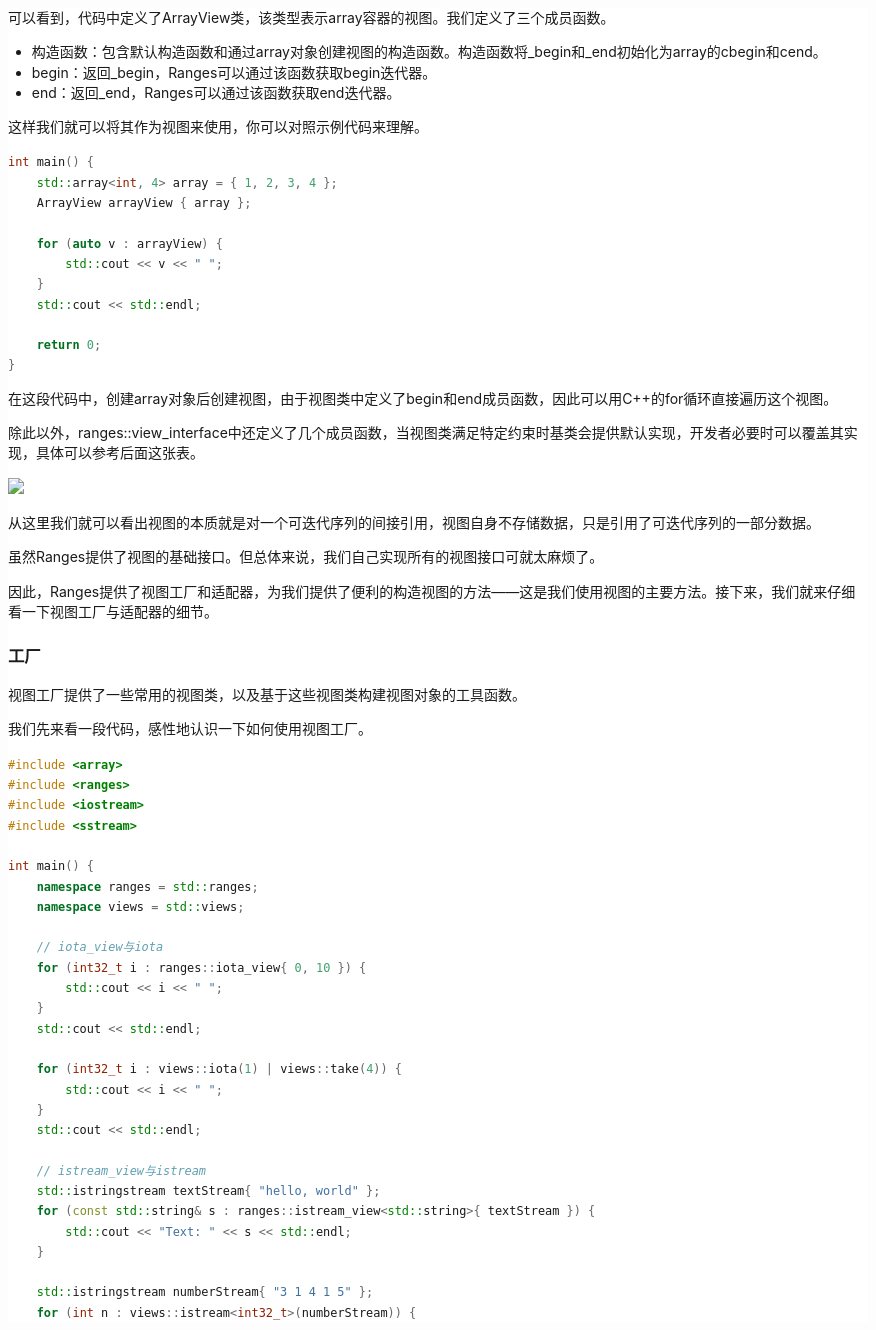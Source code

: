 可以看到，代码中定义了ArrayView类，该类型表示array容器的视图。我们定义了三个成员函数。

- 构造函数：包含默认构造函数和通过array对象创建视图的构造函数。构造函数将\_begin和\_end初始化为array的cbegin和cend。
- begin：返回\_begin，Ranges可以通过该函数获取begin迭代器。
- end：返回\_end，Ranges可以通过该函数获取end迭代器。

这样我们就可以将其作为视图来使用，你可以对照示例代码来理解。

```c++
int main() {
    std::array<int, 4> array = { 1, 2, 3, 4 };
    ArrayView arrayView { array };
 
    for (auto v : arrayView) {
        std::cout << v << " ";
    }
    std::cout << std::endl;
 
    return 0;
}
```

在这段代码中，创建array对象后创建视图，由于视图类中定义了begin和end成员函数，因此可以用C++的for循环直接遍历这个视图。

除此以外，ranges::view\_interface中还定义了几个成员函数，当视图类满足特定约束时基类会提供默认实现，开发者必要时可以覆盖其实现，具体可以参考后面这张表。

![](https://static001.geekbang.org/resource/image/0e/bc/0e7f4a7a3edf9c55e27187bc73de06bc.jpg?wh=3270x1803)

从这里我们就可以看出视图的本质就是对一个可迭代序列的间接引用，视图自身不存储数据，只是引用了可迭代序列的一部分数据。

虽然Ranges提供了视图的基础接口。但总体来说，我们自己实现所有的视图接口可就太麻烦了。

因此，Ranges提供了视图工厂和适配器，为我们提供了便利的构造视图的方法——这是我们使用视图的主要方法。接下来，我们就来仔细看一下视图工厂与适配器的细节。

### 工厂

视图工厂提供了一些常用的视图类，以及基于这些视图类构建视图对象的工具函数。

我们先来看一段代码，感性地认识一下如何使用视图工厂。

```c++
#include <array>
#include <ranges>
#include <iostream>
#include <sstream>
 
int main() {
    namespace ranges = std::ranges;
    namespace views = std::views;
 
    // iota_view与iota
    for (int32_t i : ranges::iota_view{ 0, 10 }) {
        std::cout << i << " ";
    }
    std::cout << std::endl;
 
    for (int32_t i : views::iota(1) | views::take(4)) {
        std::cout << i << " ";
    }
    std::cout << std::endl;
 
    // istream_view与istream
    std::istringstream textStream{ "hello, world" };
    for (const std::string& s : ranges::istream_view<std::string>{ textStream }) {
        std::cout << "Text: " << s << std::endl;
    }
 
    std::istringstream numberStream{ "3 1 4 1 5" };
    for (int n : views::istream<int32_t>(numberStream)) {
```